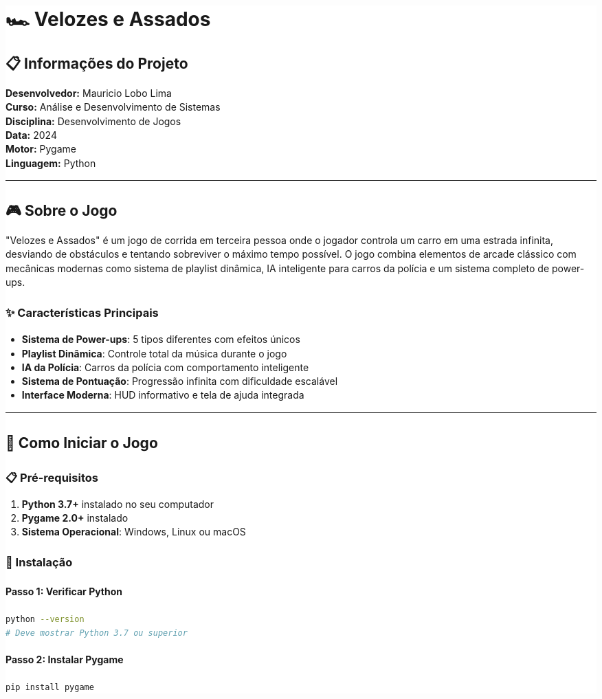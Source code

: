 # 🏎️ Velozes e Assados

## 📋 Informações do Projeto

**Desenvolvedor:** Mauricio Lobo Lima  
**Curso:** Análise e Desenvolvimento de Sistemas  
**Disciplina:** Desenvolvimento de Jogos  
**Data:** 2024  
**Motor:** Pygame  
**Linguagem:** Python  

---

## 🎮 Sobre o Jogo

"Velozes e Assados" é um jogo de corrida em terceira pessoa onde o jogador controla um carro em uma estrada infinita, desviando de obstáculos e tentando sobreviver o máximo tempo possível. O jogo combina elementos de arcade clássico com mecânicas modernas como sistema de playlist dinâmica, IA inteligente para carros da polícia e um sistema completo de power-ups.

### ✨ Características Principais

- **Sistema de Power-ups**: 5 tipos diferentes com efeitos únicos
- **Playlist Dinâmica**: Controle total da música durante o jogo
- **IA da Polícia**: Carros da polícia com comportamento inteligente
- **Sistema de Pontuação**: Progressão infinita com dificuldade escalável
- **Interface Moderna**: HUD informativo e tela de ajuda integrada

---

## 🚀 Como Iniciar o Jogo

### 📋 Pré-requisitos

1. **Python 3.7+** instalado no seu computador
2. **Pygame 2.0+** instalado
3. **Sistema Operacional**: Windows, Linux ou macOS

### 🔧 Instalação

#### **Passo 1: Verificar Python**
```bash
python --version
# Deve mostrar Python 3.7 ou superior
```

#### **Passo 2: Instalar Pygame**
```bash
pip install pygame
```
